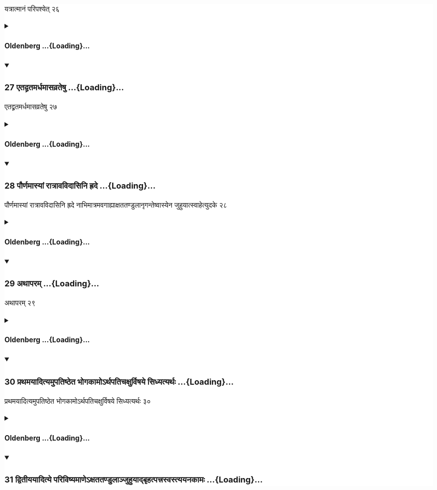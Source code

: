 यत्रात्मानं परिपश्येत् २६
</details>
</div>
<div class="js_include collapsed" newlevelforh1="4" title="Oldenberg" unfilled url="/vedAH_sAma/kauthumam/sUtram/gobhila-gRhyam/oldenberg/4/05/26_yatrAtmAnaM_paripashyet.md">
<details><summary><h4>Oldenberg ...{Loading}...</h4></summary></details>
</div>
<div class="js_include" includetitle="true" newlevelforh1="3" unfilled url="/vedAH_sAma/kauthumam/sUtram/gobhila-gRhyam/vishvAsa-prastutiH/4/05/27_etadvratamardhamAsavrateShu.md">
<details open><summary><h3>27 एतद्व्रतमर्धमासव्रतेषु ...{Loading}...</h3></summary>

एतद्व्रतमर्धमासव्रतेषु २७
</details>
</div>
<div class="js_include collapsed" newlevelforh1="4" title="Oldenberg" unfilled url="/vedAH_sAma/kauthumam/sUtram/gobhila-gRhyam/oldenberg/4/05/27_etadvratamardhamAsavrateShu.md">
<details><summary><h4>Oldenberg ...{Loading}...</h4></summary></details>
</div>
<div class="js_include" includetitle="true" newlevelforh1="3" unfilled url="/vedAH_sAma/kauthumam/sUtram/gobhila-gRhyam/vishvAsa-prastutiH/4/05/28_paurNamAsyAM_rAtrAvavidAsini_hrade.md">
<details open><summary><h3>28 पौर्णमास्यां रात्रावविदासिनि ह्रदे ...{Loading}...</h3></summary>

पौर्णमास्यां रात्रावविदासिनि ह्रदे नाभिमात्रमवगाह्याक्षततण्डुलानृगन्तेष्वास्येन जुहुयात्स्वाहेत्युदके २८
</details>
</div>
<div class="js_include collapsed" newlevelforh1="4" title="Oldenberg" unfilled url="/vedAH_sAma/kauthumam/sUtram/gobhila-gRhyam/oldenberg/4/05/28_paurNamAsyAM_rAtrAvavidAsini_hrade.md">
<details><summary><h4>Oldenberg ...{Loading}...</h4></summary></details>
</div>
<div class="js_include" includetitle="true" newlevelforh1="3" unfilled url="/vedAH_sAma/kauthumam/sUtram/gobhila-gRhyam/vishvAsa-prastutiH/4/05/29_athAparam.md">
<details open><summary><h3>29 अथापरम् ...{Loading}...</h3></summary>

अथापरम् २९
</details>
</div>
<div class="js_include collapsed" newlevelforh1="4" title="Oldenberg" unfilled url="/vedAH_sAma/kauthumam/sUtram/gobhila-gRhyam/oldenberg/4/05/29_athAparam.md">
<details><summary><h4>Oldenberg ...{Loading}...</h4></summary></details>
</div>
<div class="js_include" includetitle="true" newlevelforh1="3" unfilled url="/vedAH_sAma/kauthumam/sUtram/gobhila-gRhyam/vishvAsa-prastutiH/4/05/30_prathamayAdityamupatiShTheta_bhogakAmo-rthapati.md">
<details open><summary><h3>30 प्रथमयादित्यमुपतिष्ठेत भोगकामोऽर्थपतिचक्षुर्विषये सिध्यत्यर्थः ...{Loading}...</h3></summary>

प्रथमयादित्यमुपतिष्ठेत भोगकामोऽर्थपतिचक्षुर्विषये सिध्यत्यर्थः ३०
</details>
</div>
<div class="js_include collapsed" newlevelforh1="4" title="Oldenberg" unfilled url="/vedAH_sAma/kauthumam/sUtram/gobhila-gRhyam/oldenberg/4/05/30_prathamayAdityamupatiShTheta_bhogakAmo-rthapati.md">
<details><summary><h4>Oldenberg ...{Loading}...</h4></summary></details>
</div>
<div class="js_include" includetitle="true" newlevelforh1="3" unfilled url="/vedAH_sAma/kauthumam/sUtram/gobhila-gRhyam/vishvAsa-prastutiH/4/05/31_dvitIyayAditye_pariviShyamANe-xatataNDulAnjuhuy.md">
<details open><summary><h3>31 द्वितीययादित्ये परिविष्यमाणेऽक्षततण्डुलाञ्जुहुयाद्बृहत्पत्त्रस्वस्त्ययनकामः ...{Loading}...</h3></summary>
